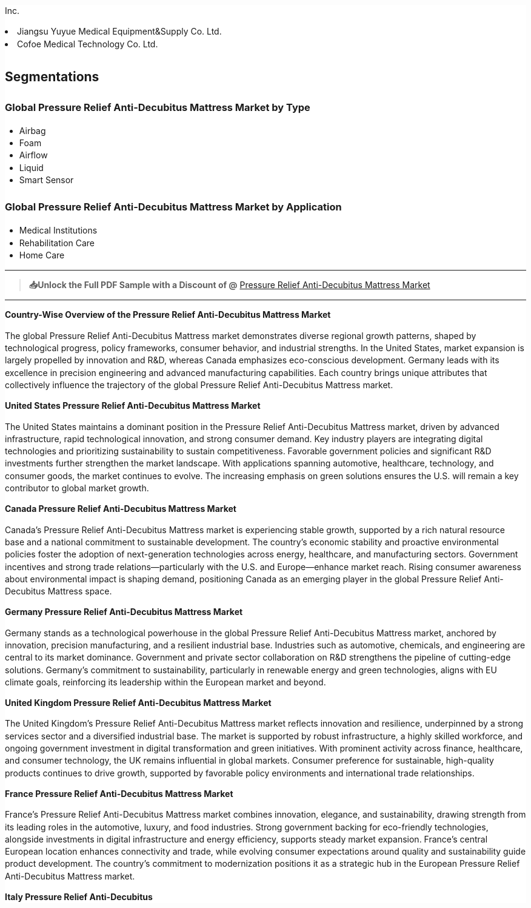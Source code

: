 Inc.</li><li>Jiangsu Yuyue Medical Equipment&Supply Co. Ltd.</li><li>Cofoe Medical Technology Co. Ltd.</li></ul></p><p><h2>Segmentations</h2><h3>Global Pressure Relief Anti-Decubitus Mattress Market by Type</h3><ul><li>Airbag</li><li>Foam</li><li>Airflow</li><li>Liquid</li><li>Smart Sensor</li></ul><h3>Global Pressure Relief Anti-Decubitus Mattress Market by Application</h3><ul><li>Medical Institutions</li><li>Rehabilitation Care</li><li>Home Care</li></ul></p><hr /><blockquote><p><strong>📥Unlock the Full PDF Sample with a Discount of @</strong> <a href="https://www.marketresearchintellect.com/ask-for-discount/?rid=1071456&amp;utm_source=Github-April&amp;utm_medium=019">Pressure Relief Anti-Decubitus Mattress Market</a></p></blockquote><hr /><p class="" data-start="217" data-end="261"><strong data-start="217" data-end="261">Country-Wise Overview of the Pressure Relief Anti-Decubitus Mattress Market</strong></p><p class="" data-start="263" data-end="774">The global Pressure Relief Anti-Decubitus Mattress market demonstrates diverse regional growth patterns, shaped by technological progress, policy frameworks, consumer behavior, and industrial strengths. In the United States, market expansion is largely propelled by innovation and R&amp;D, whereas Canada emphasizes eco-conscious development. Germany leads with its excellence in precision engineering and advanced manufacturing capabilities. Each country brings unique attributes that collectively influence the trajectory of the global Pressure Relief Anti-Decubitus Mattress market.</p><p class="" data-start="776" data-end="1421"><strong data-start="776" data-end="805">United States Pressure Relief Anti-Decubitus Mattress Market</strong></p><p class="" data-start="776" data-end="1421">The United States maintains a dominant position in the Pressure Relief Anti-Decubitus Mattress market, driven by advanced infrastructure, rapid technological innovation, and strong consumer demand. Key industry players are integrating digital technologies and prioritizing sustainability to sustain competitiveness. Favorable government policies and significant R&amp;D investments further strengthen the market landscape. With applications spanning automotive, healthcare, technology, and consumer goods, the market continues to evolve. The increasing emphasis on green solutions ensures the U.S. will remain a key contributor to global market growth.</p><p class="" data-start="1423" data-end="2019"><strong data-start="1423" data-end="1445">Canada Pressure Relief Anti-Decubitus Mattress Market</strong></p><p class="" data-start="1423" data-end="2019">Canada&rsquo;s Pressure Relief Anti-Decubitus Mattress market is experiencing stable growth, supported by a rich natural resource base and a national commitment to sustainable development. The country&rsquo;s economic stability and proactive environmental policies foster the adoption of next-generation technologies across energy, healthcare, and manufacturing sectors. Government incentives and strong trade relations&mdash;particularly with the U.S. and Europe&mdash;enhance market reach. Rising consumer awareness about environmental impact is shaping demand, positioning Canada as an emerging player in the global Pressure Relief Anti-Decubitus Mattress space.</p><p class="" data-start="2021" data-end="2591"><strong data-start="2021" data-end="2044">Germany Pressure Relief Anti-Decubitus Mattress Market</strong></p><p class="" data-start="2021" data-end="2591">Germany stands as a technological powerhouse in the global Pressure Relief Anti-Decubitus Mattress market, anchored by innovation, precision manufacturing, and a resilient industrial base. Industries such as automotive, chemicals, and engineering are central to its market dominance. Government and private sector collaboration on R&amp;D strengthens the pipeline of cutting-edge solutions. Germany&rsquo;s commitment to sustainability, particularly in renewable energy and green technologies, aligns with EU climate goals, reinforcing its leadership within the European market and beyond.</p><p class="" data-start="2593" data-end="3221"><strong data-start="2593" data-end="2623">United Kingdom Pressure Relief Anti-Decubitus Mattress Market</strong></p><p class="" data-start="2593" data-end="3221">The United Kingdom&rsquo;s Pressure Relief Anti-Decubitus Mattress market reflects innovation and resilience, underpinned by a strong services sector and a diversified industrial base. The market is supported by robust infrastructure, a highly skilled workforce, and ongoing government investment in digital transformation and green initiatives. With prominent activity across finance, healthcare, and consumer technology, the UK remains influential in global markets. Consumer preference for sustainable, high-quality products continues to drive growth, supported by favorable policy environments and international trade relationships.</p><p class="" data-start="3223" data-end="3838"><strong data-start="3223" data-end="3245">France Pressure Relief Anti-Decubitus Mattress Market</strong></p><p class="" data-start="3223" data-end="3838">France&rsquo;s Pressure Relief Anti-Decubitus Mattress market combines innovation, elegance, and sustainability, drawing strength from its leading roles in the automotive, luxury, and food industries. Strong government backing for eco-friendly technologies, alongside investments in digital infrastructure and energy efficiency, supports steady market expansion. France&rsquo;s central European location enhances connectivity and trade, while evolving consumer expectations around quality and sustainability guide product development. The country&rsquo;s commitment to modernization positions it as a strategic hub in the European Pressure Relief Anti-Decubitus Mattress market.</p><p class="" data-start="3840" data-end="4422"><strong data-start="3840" data-end="3861">Italy Pressure Relief Anti-Decubitus